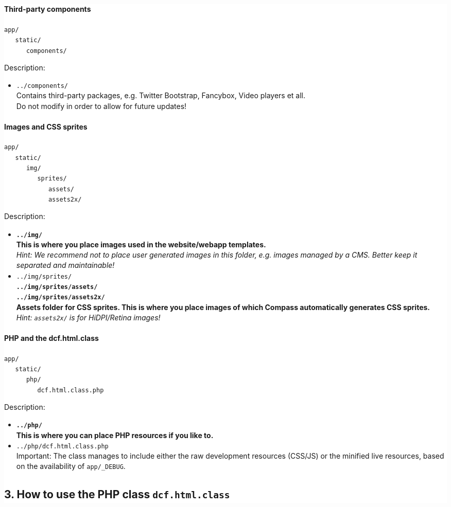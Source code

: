 

#### Third-party components

    app/
       static/
          components/

Description:

* `../components/`  
  Contains third-party packages, e.g. Twitter Bootstrap, Fancybox, Video players et all.  
  Do not modify in order to allow for future updates!



#### Images and CSS sprites

    app/
       static/
          img/
             sprites/
                assets/
                assets2x/

Description:

* **`../img/`**  
  **This is where you place images used in the website/webapp templates.**  
  _Hint: We recommend not to place user generated images in this folder, e.g. images managed by a CMS. Better keep it separated and maintainable!_
* `../img/sprites/`  
  **`../img/sprites/assets/`**  
  **`../img/sprites/assets2x/`**  
  **Assets folder for CSS sprites. This is where you place images of which Compass automatically generates CSS sprites.**  
  _Hint: `assets2x/` is for HiDPI/Retina images!_



#### PHP and the dcf.html.class

    app/
       static/
          php/
             dcf.html.class.php

Description:

* **`../php/`**  
  **This is where you can place PHP resources if you like to.**
* `../php/dcf.html.class.php`  
  Important: The class manages to include either the raw development resources (CSS/JS) or the minified live resources, based on the availability of `app/_DEBUG`.



## 3. How to use the PHP class `dcf.html.class`
